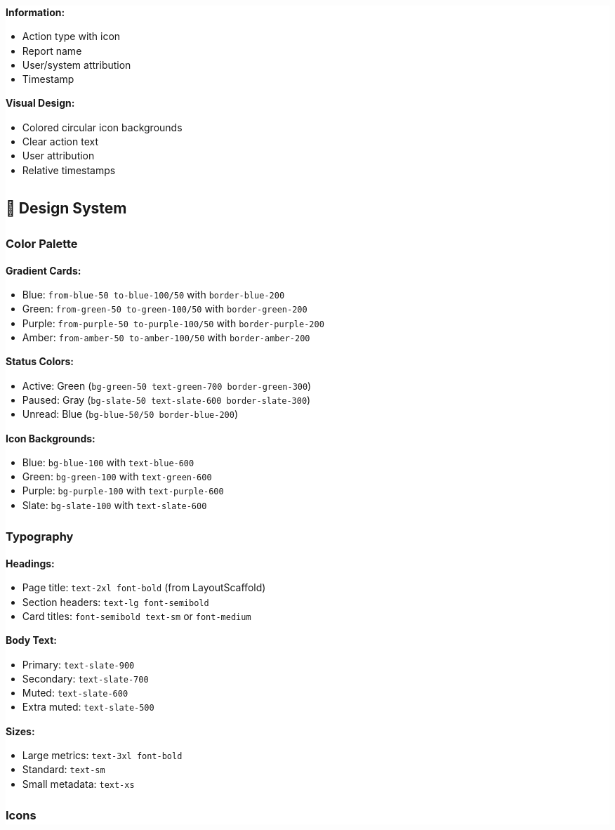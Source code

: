 **Information:**
- Action type with icon
- Report name
- User/system attribution
- Timestamp

**Visual Design:**
- Colored circular icon backgrounds
- Clear action text
- User attribution
- Relative timestamps

## 🎨 Design System

### Color Palette

**Gradient Cards:**
- Blue: `from-blue-50 to-blue-100/50` with `border-blue-200`
- Green: `from-green-50 to-green-100/50` with `border-green-200`
- Purple: `from-purple-50 to-purple-100/50` with `border-purple-200`
- Amber: `from-amber-50 to-amber-100/50` with `border-amber-200`

**Status Colors:**
- Active: Green (`bg-green-50 text-green-700 border-green-300`)
- Paused: Gray (`bg-slate-50 text-slate-600 border-slate-300`)
- Unread: Blue (`bg-blue-50/50 border-blue-200`)

**Icon Backgrounds:**
- Blue: `bg-blue-100` with `text-blue-600`
- Green: `bg-green-100` with `text-green-600`
- Purple: `bg-purple-100` with `text-purple-600`
- Slate: `bg-slate-100` with `text-slate-600`

### Typography

**Headings:**
- Page title: `text-2xl font-bold` (from LayoutScaffold)
- Section headers: `text-lg font-semibold`
- Card titles: `font-semibold text-sm` or `font-medium`

**Body Text:**
- Primary: `text-slate-900`
- Secondary: `text-slate-700`
- Muted: `text-slate-600`
- Extra muted: `text-slate-500`

**Sizes:**
- Large metrics: `text-3xl font-bold`
- Standard: `text-sm`
- Small metadata: `text-xs`

### Icons
